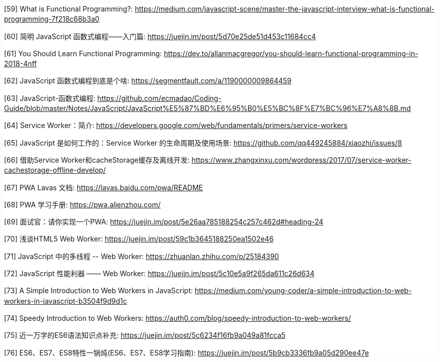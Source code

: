 [59]
What is Functional Programming?: <https://medium.com/javascript-scene/master-the-javascript-interview-what-is-functional-programming-7f218c68b3a0>

[60]
简明 JavaScript 函数式编程——入门篇: <https://juejin.im/post/5d70e25de51d453c11684cc4>

[61]
You Should Learn Functional Programming: <https://dev.to/allanmacgregor/you-should-learn-functional-programming-in-2018-4nff>

[62]
JavaScript 函数式编程到底是个啥: <https://segmentfault.com/a/1190000009864459>

[63]
JavaScript-函数式编程: <https://github.com/ecmadao/Coding-Guide/blob/master/Notes/JavaScript/JavaScript%E5%87%BD%E6%95%B0%E5%BC%8F%E7%BC%96%E7%A8%8B.md>

[64]
Service Worker：简介: <https://developers.google.com/web/fundamentals/primers/service-workers>

[65]
JavaScript 是如何工作的：Service Worker 的生命周期及使用场景: <https://github.com/qq449245884/xiaozhi/issues/8>

[66]
借助Service Worker和cacheStorage缓存及离线开发: <https://www.zhangxinxu.com/wordpress/2017/07/service-worker-cachestorage-offline-develop/>

[67]
PWA Lavas 文档: <https://lavas.baidu.com/pwa/README>

[68]
PWA 学习手册: <https://pwa.alienzhou.com/>

[69]
面试官：请你实现一个PWA: <https://juejin.im/post/5e26aa785188254c257c462d#heading-24>

[70]
浅谈HTML5 Web Worker: <https://juejin.im/post/59c1b3645188250ea1502e46>

[71]
JavaScript 中的多线程 -- Web Worker: <https://zhuanlan.zhihu.com/p/25184390>

[72]
JavaScript 性能利器 —— Web Worker: <https://juejin.im/post/5c10e5a9f265da611c26d634>

[73]
A Simple Introduction to Web Workers in JavaScript: <https://medium.com/young-coder/a-simple-introduction-to-web-workers-in-javascript-b3504f9d9d1c>

[74]
Speedy Introduction to Web Workers: <https://auth0.com/blog/speedy-introduction-to-web-workers/>

[75]
近一万字的ES6语法知识点补充: <https://juejin.im/post/5c6234f16fb9a049a81fcca5>

[76]
ES6、ES7、ES8特性一锅炖(ES6、ES7、ES8学习指南): <https://juejin.im/post/5b9cb3336fb9a05d290ee47e>
